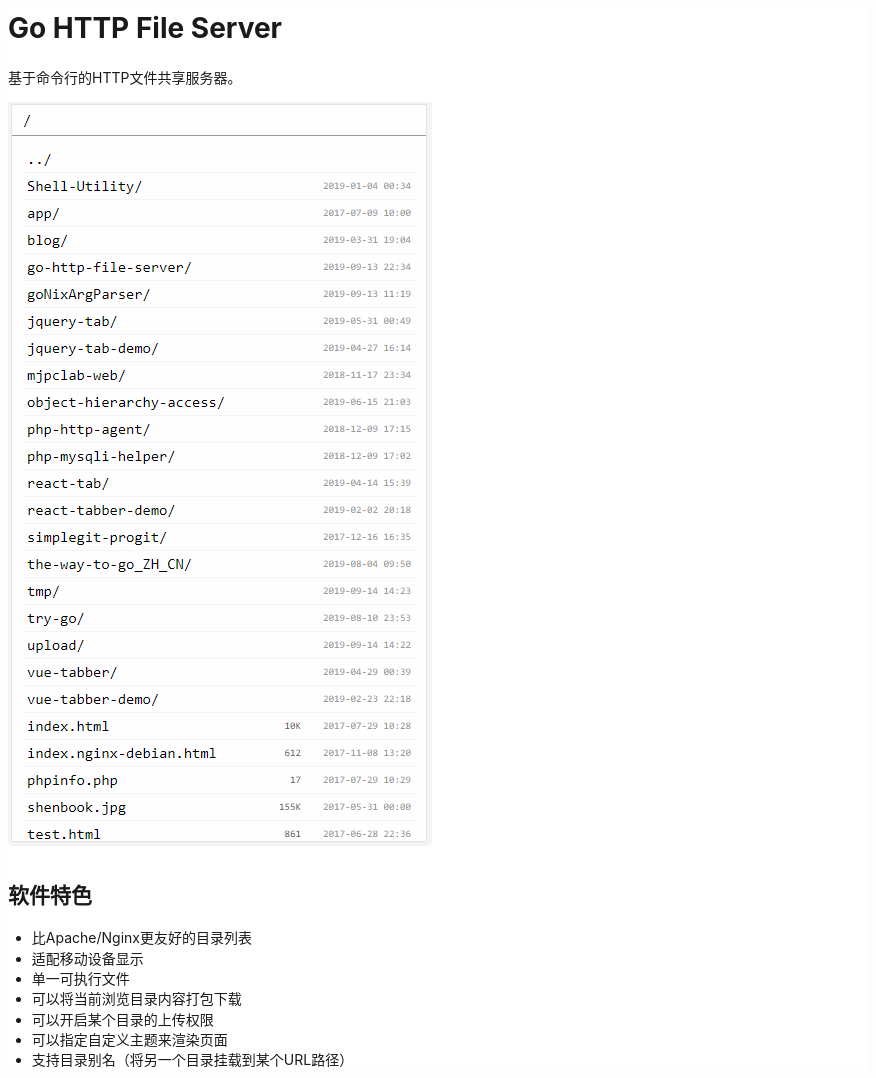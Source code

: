 # Go HTTP File Server
基于命令行的HTTP文件共享服务器。

![Go HTTP File Server pages](doc/ghfs.gif)

## 软件特色
- 比Apache/Nginx更友好的目录列表
- 适配移动设备显示
- 单一可执行文件
- 可以将当前浏览目录内容打包下载
- 可以开启某个目录的上传权限
- 可以指定自定义主题来渲染页面
- 支持目录别名（将另一个目录挂载到某个URL路径）

